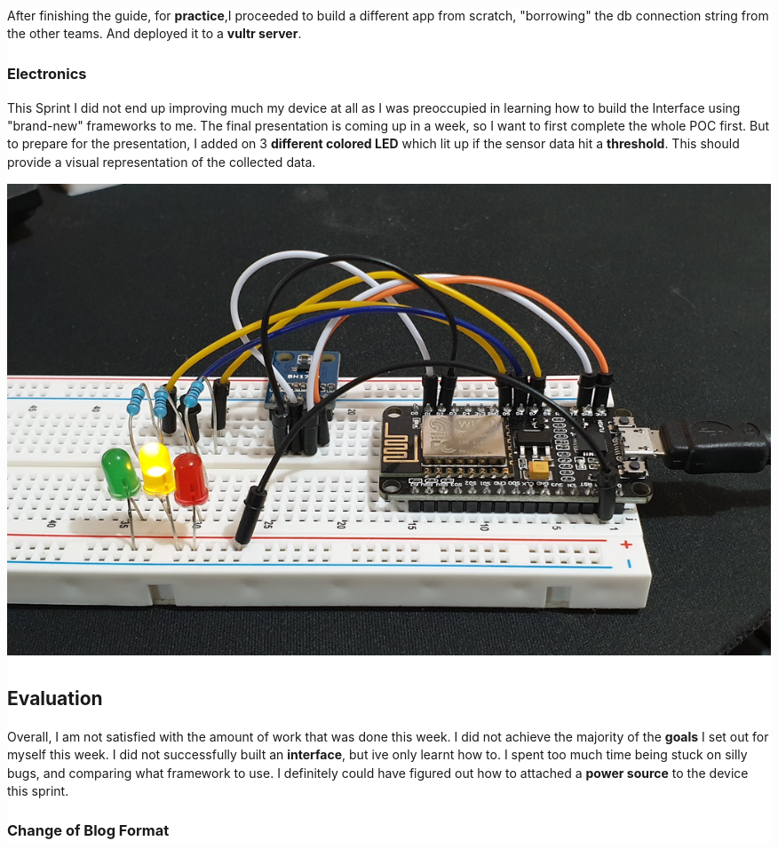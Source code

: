 After finishing the guide, for **practice**,I proceeded to build a different app from scratch, "borrowing" the db connection string from the other teams. And deployed it to a **vultr server**.


### Electronics

This Sprint I did not end up improving much my device at all as I was preoccupied in learning how to build the Interface using "brand-new" frameworks to me.
The final presentation is coming up in a week, so I want to first complete the whole POC first.
But to prepare for the presentation, I added on 3 **different colored LED** which lit up if the sensor data hit a **threshold**.
This should provide a visual representation of the collected data.

![Improved PoC](..//assets/s3_elec.jpg)



## Evaluation

Overall, I am not satisfied with the amount of work that was done this week. I did not achieve the majority of the **goals** I set out for myself this week.
I did not successfully built an **interface**, but ive only learnt how to.
I spent too much time being stuck on silly bugs, and comparing what framework to use.
I definitely could have figured out how to attached a **power source** to the device this sprint.

### Change of Blog Format
